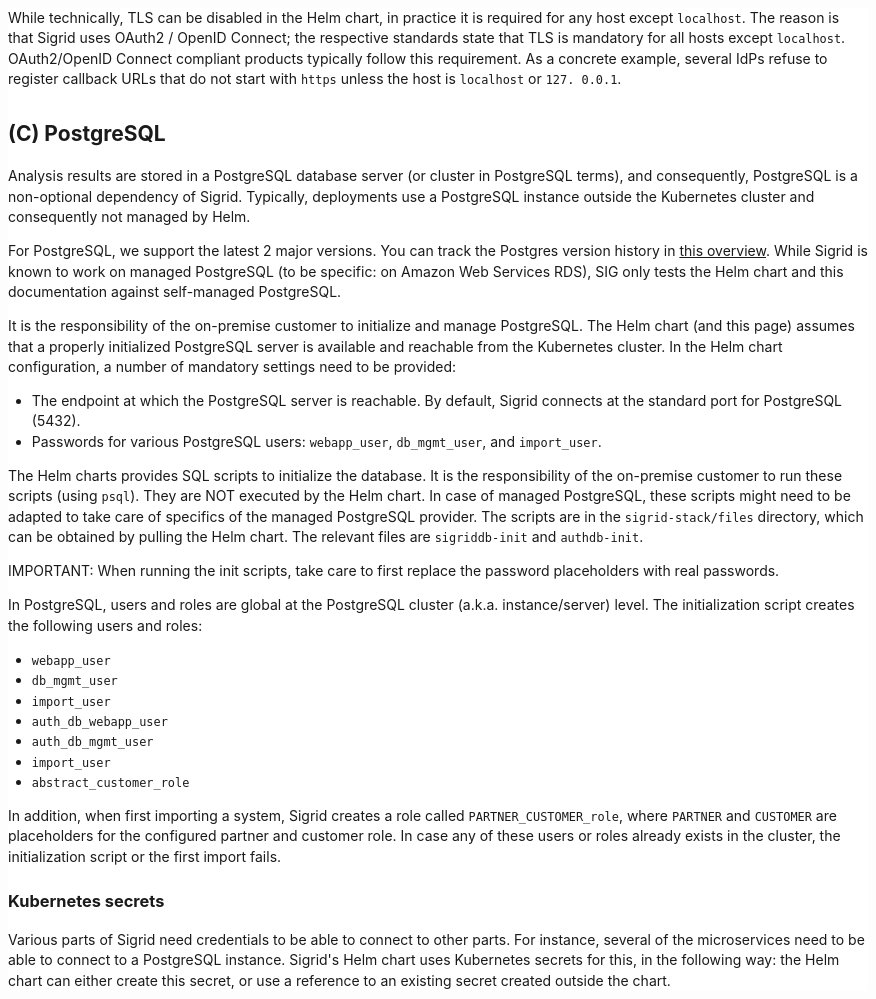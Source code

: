 While technically, TLS can be disabled in the Helm chart, in practice it is required for any 
host except `localhost`. The reason is that Sigrid uses OAuth2 / OpenID Connect; the respective 
standards state that TLS is mandatory for all hosts except `localhost`. OAuth2/OpenID Connect 
compliant products typically follow this requirement. As a concrete example, several IdPs refuse 
to register callback URLs that do not start with `https` unless the host is `localhost` or `127.
0.0.1`.

## (C) PostgreSQL

Analysis results are stored in a PostgreSQL database server (or cluster in PostgreSQL terms), and
consequently, PostgreSQL is a non-optional dependency of Sigrid. Typically, deployments use a
PostgreSQL instance outside the Kubernetes cluster and consequently not managed by Helm. 

For PostgreSQL, we support the latest 2 major versions. You can track the Postgres version 
history in [this overview](https://www.postgresql.org/support/versioning/). While Sigrid is 
known to work on managed PostgreSQL (to be specific: on Amazon Web Services RDS), SIG only tests 
the Helm chart and this documentation against self-managed PostgreSQL.

It is the responsibility of the on-premise customer to initialize and manage PostgreSQL. The 
Helm chart (and this page) assumes that a properly initialized PostgreSQL server is available 
and reachable from the Kubernetes cluster. In the Helm chart configuration, a number of mandatory 
settings need to be provided:
- The endpoint at which the PostgreSQL server is reachable. By default, Sigrid connects at 
  the standard port for PostgreSQL (5432).
- Passwords for various PostgreSQL users: `webapp_user`, `db_mgmt_user`, and `import_user`.

The Helm charts provides SQL scripts to initialize the database. It is the responsibility of the 
on-premise customer to run these scripts (using `psql`). They are NOT executed by the Helm chart.
In case of managed PostgreSQL, these scripts might need to be adapted to take care of specifics 
of the managed PostgreSQL provider. The scripts are in the `sigrid-stack/files` directory, which 
can be obtained by pulling the Helm chart. The relevant files are `sigriddb-init` and `authdb-init`. 

IMPORTANT: When running the init scripts, take care to first replace the password placeholders with 
real passwords.

In PostgreSQL, users and roles are global at the PostgreSQL cluster (a.k.a. instance/server) 
level. The initialization script creates the following users and roles:
- `webapp_user`
- `db_mgmt_user`
- `import_user`
- `auth_db_webapp_user`
- `auth_db_mgmt_user`
- `import_user`
- `abstract_customer_role`

In addition, when first importing a system, Sigrid creates a role called `PARTNER_CUSTOMER_role`,
where `PARTNER` and `CUSTOMER` are placeholders for the configured partner and customer role. In 
case any of these users or roles already exists in the cluster, the initialization script or 
the first import fails.

### Kubernetes secrets

Various parts of Sigrid need credentials to be able to connect to other parts. For instance,
several of the microservices need to be able to connect to a PostgreSQL instance. Sigrid's Helm
chart uses Kubernetes secrets for this, in the following way: the Helm chart can either create 
this secret, or use a reference to an existing secret created outside the chart.
